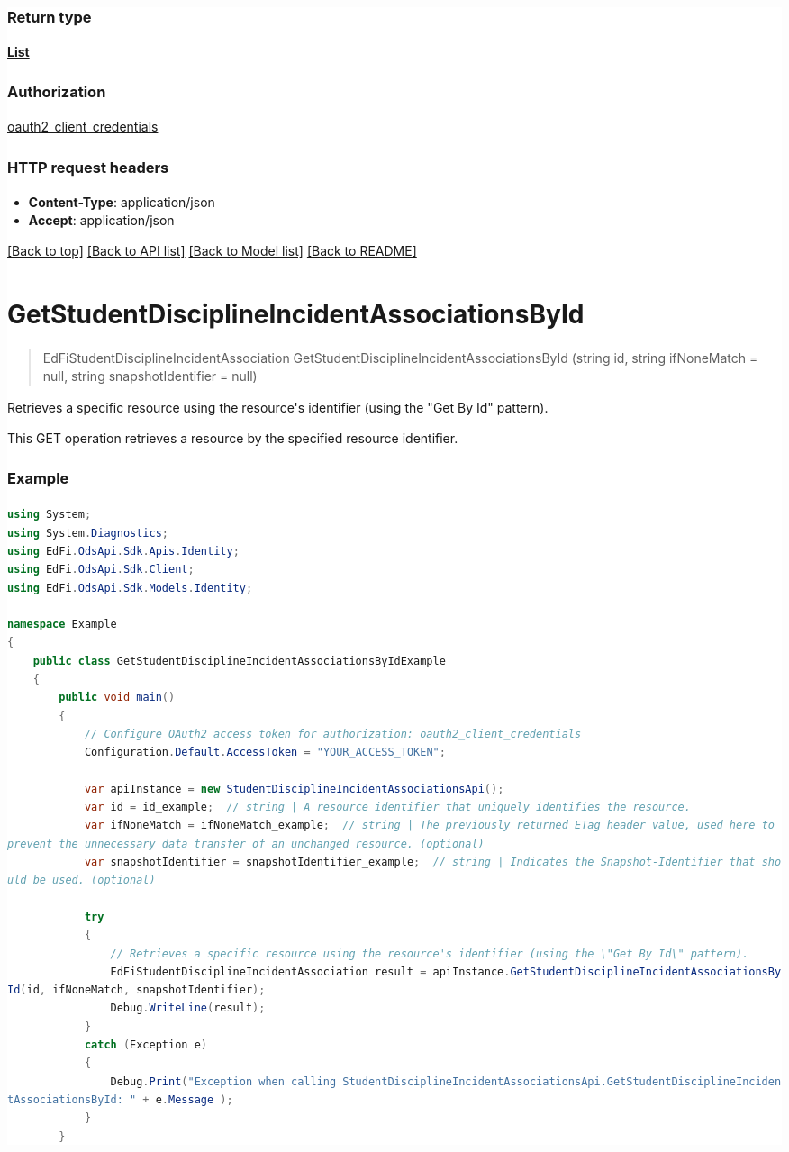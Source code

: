 ### Return type

[**List<EdFiStudentDisciplineIncidentAssociation>**](EdFiStudentDisciplineIncidentAssociation.md)

### Authorization

[oauth2_client_credentials](../README.md#oauth2_client_credentials)

### HTTP request headers

 - **Content-Type**: application/json
 - **Accept**: application/json

[[Back to top]](#) [[Back to API list]](../README.md#documentation-for-api-endpoints) [[Back to Model list]](../README.md#documentation-for-models) [[Back to README]](../README.md)

<a name="getstudentdisciplineincidentassociationsbyid"></a>
# **GetStudentDisciplineIncidentAssociationsById**
> EdFiStudentDisciplineIncidentAssociation GetStudentDisciplineIncidentAssociationsById (string id, string ifNoneMatch = null, string snapshotIdentifier = null)

Retrieves a specific resource using the resource's identifier (using the \"Get By Id\" pattern).

This GET operation retrieves a resource by the specified resource identifier.

### Example
```csharp
using System;
using System.Diagnostics;
using EdFi.OdsApi.Sdk.Apis.Identity;
using EdFi.OdsApi.Sdk.Client;
using EdFi.OdsApi.Sdk.Models.Identity;

namespace Example
{
    public class GetStudentDisciplineIncidentAssociationsByIdExample
    {
        public void main()
        {
            // Configure OAuth2 access token for authorization: oauth2_client_credentials
            Configuration.Default.AccessToken = "YOUR_ACCESS_TOKEN";

            var apiInstance = new StudentDisciplineIncidentAssociationsApi();
            var id = id_example;  // string | A resource identifier that uniquely identifies the resource.
            var ifNoneMatch = ifNoneMatch_example;  // string | The previously returned ETag header value, used here to prevent the unnecessary data transfer of an unchanged resource. (optional) 
            var snapshotIdentifier = snapshotIdentifier_example;  // string | Indicates the Snapshot-Identifier that should be used. (optional) 

            try
            {
                // Retrieves a specific resource using the resource's identifier (using the \"Get By Id\" pattern).
                EdFiStudentDisciplineIncidentAssociation result = apiInstance.GetStudentDisciplineIncidentAssociationsById(id, ifNoneMatch, snapshotIdentifier);
                Debug.WriteLine(result);
            }
            catch (Exception e)
            {
                Debug.Print("Exception when calling StudentDisciplineIncidentAssociationsApi.GetStudentDisciplineIncidentAssociationsById: " + e.Message );
            }
        }
```